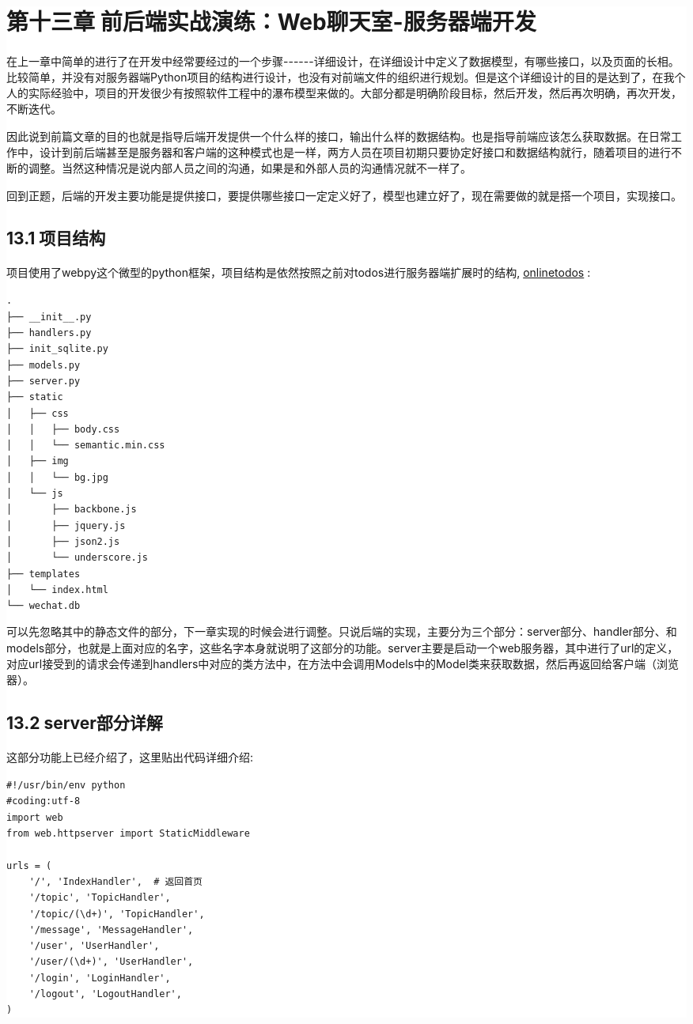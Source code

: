 第十三章 前后端实战演练：Web聊天室-服务器端开发
===============================================

在上一章中简单的进行了在开发中经常要经过的一个步骤------详细设计，在详细设计中定义了数据模型，有哪些接口，以及页面的长相。比较简单，并没有对服务器端Python项目的结构进行设计，也没有对前端文件的组织进行规划。但是这个详细设计的目的是达到了，在我个人的实际经验中，项目的开发很少有按照软件工程中的瀑布模型来做的。大部分都是明确阶段目标，然后开发，然后再次明确，再次开发，不断迭代。

因此说到前篇文章的目的也就是指导后端开发提供一个什么样的接口，输出什么样的数据结构。也是指导前端应该怎么获取数据。在日常工作中，设计到前后端甚至是服务器和客户端的这种模式也是一样，两方人员在项目初期只要协定好接口和数据结构就行，随着项目的进行不断的调整。当然这种情况是说内部人员之间的沟通，如果是和外部人员的沟通情况就不一样了。

回到正题，后端的开发主要功能是提供接口，要提供哪些接口一定定义好了，模型也建立好了，现在需要做的就是搭一个项目，实现接口。

13.1 项目结构
-------------

项目使用了webpy这个微型的python框架，项目结构是依然按照之前对todos进行服务器端扩展时的结构,
[onlinetodos](https://github.com/the5fire/onlinetodos) :

    .
    ├── __init__.py
    ├── handlers.py
    ├── init_sqlite.py
    ├── models.py
    ├── server.py
    ├── static
    │   ├── css
    │   │   ├── body.css
    │   │   └── semantic.min.css
    │   ├── img
    │   │   └── bg.jpg
    │   └── js
    │       ├── backbone.js
    │       ├── jquery.js
    │       ├── json2.js
    │       └── underscore.js
    ├── templates
    │   └── index.html
    └── wechat.db 

可以先忽略其中的静态文件的部分，下一章实现的时候会进行调整。只说后端的实现，主要分为三个部分：server部分、handler部分、和models部分，也就是上面对应的名字，这些名字本身就说明了这部分的功能。server主要是启动一个web服务器，其中进行了url的定义，对应url接受到的请求会传递到handlers中对应的类方法中，在方法中会调用Models中的Model类来获取数据，然后再返回给客户端（浏览器）。

13.2 server部分详解
-------------------

这部分功能上已经介绍了，这里贴出代码详细介绍:

    #!/usr/bin/env python
    #coding:utf-8
    import web
    from web.httpserver import StaticMiddleware

    urls = (
        '/', 'IndexHandler',  # 返回首页
        '/topic', 'TopicHandler',
        '/topic/(\d+)', 'TopicHandler',
        '/message', 'MessageHandler',
        '/user', 'UserHandler',
        '/user/(\d+)', 'UserHandler',
        '/login', 'LoginHandler',
        '/logout', 'LogoutHandler',
    )
